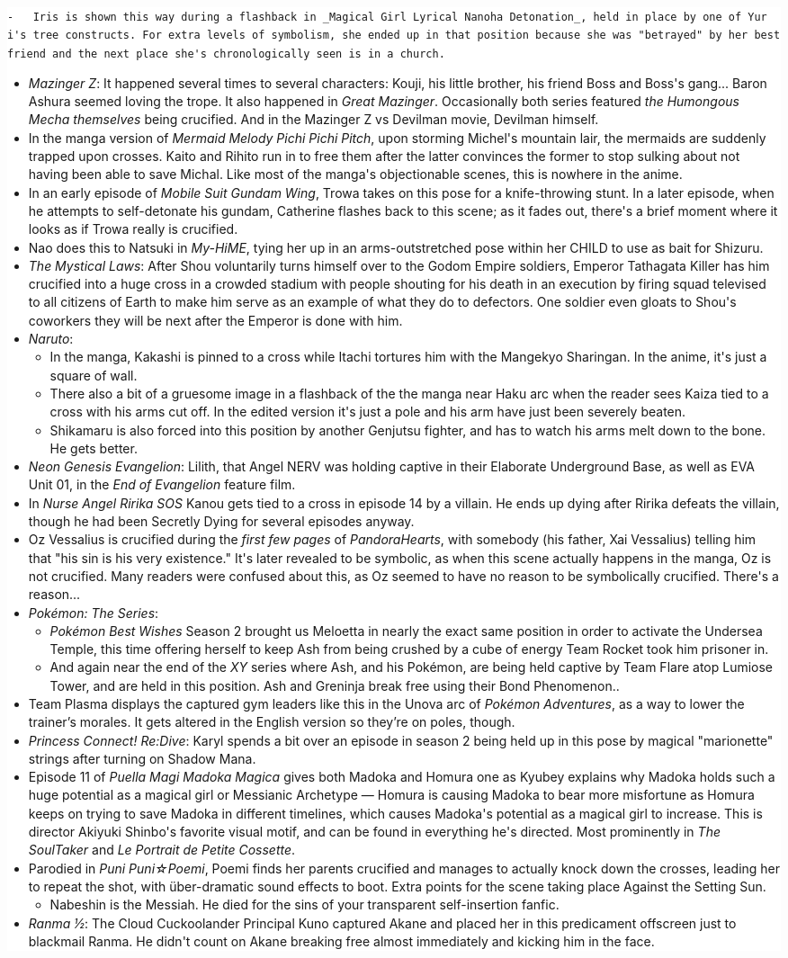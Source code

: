     -   Iris is shown this way during a flashback in _Magical Girl Lyrical Nanoha Detonation_, held in place by one of Yuri's tree constructs. For extra levels of symbolism, she ended up in that position because she was "betrayed" by her best friend and the next place she's chronologically seen is in a church.
-   _Mazinger Z_: It happened several times to several characters: Kouji, his little brother, his friend Boss and Boss's gang... Baron Ashura seemed loving the trope. It also happened in _Great Mazinger_. Occasionally both series featured _the Humongous Mecha themselves_ being crucified. And in the Mazinger Z vs Devilman movie, Devilman himself.
-   In the manga version of _Mermaid Melody Pichi Pichi Pitch_, upon storming Michel's mountain lair, the mermaids are suddenly trapped upon crosses. Kaito and Rihito run in to free them after the latter convinces the former to stop sulking about not having been able to save Michal. Like most of the manga's objectionable scenes, this is nowhere in the anime.
-   In an early episode of _Mobile Suit Gundam Wing_, Trowa takes on this pose for a knife-throwing stunt. In a later episode, when he attempts to self-detonate his gundam, Catherine flashes back to this scene; as it fades out, there's a brief moment where it looks as if Trowa really is crucified.
-   Nao does this to Natsuki in _My-HiME_, tying her up in an arms-outstretched pose within her CHILD to use as bait for Shizuru.
-   _The Mystical Laws_: After Shou voluntarily turns himself over to the Godom Empire soldiers, Emperor Tathagata Killer has him crucified into a huge cross in a crowded stadium with people shouting for his death in an execution by firing squad televised to all citizens of Earth to make him serve as an example of what they do to defectors. One soldier even gloats to Shou's coworkers they will be next after the Emperor is done with him.
-   _Naruto_:
    -   In the manga, Kakashi is pinned to a cross while Itachi tortures him with the Mangekyo Sharingan. In the anime, it's just a square of wall.
    -   There also a bit of a gruesome image in a flashback of the the manga near Haku arc when the reader sees Kaiza tied to a cross with his arms cut off. In the edited version it's just a pole and his arm have just been severely beaten.
    -   Shikamaru is also forced into this position by another Genjutsu fighter, and has to watch his arms melt down to the bone. He gets better.
-   _Neon Genesis Evangelion_: Lilith, that Angel NERV was holding captive in their Elaborate Underground Base, as well as EVA Unit 01, in the _End of Evangelion_ feature film.
-   In _Nurse Angel Ririka SOS_ Kanou gets tied to a cross in episode 14 by a villain. He ends up dying after Ririka defeats the villain, though he had been Secretly Dying for several episodes anyway.
-   Oz Vessalius is crucified during the _first few pages_ of _PandoraHearts_, with somebody (his father, Xai Vessalius) telling him that "his sin is his very existence." It's later revealed to be symbolic, as when this scene actually happens in the manga, Oz is not crucified. Many readers were confused about this, as Oz seemed to have no reason to be symbolically crucified. There's a reason...
-   _Pokémon: The Series_:
    -   _Pokémon Best Wishes_ Season 2 brought us Meloetta in nearly the exact same position in order to activate the Undersea Temple, this time offering herself to keep Ash from being crushed by a cube of energy Team Rocket took him prisoner in.
    -   And again near the end of the _XY_ series where Ash, and his Pokémon, are being held captive by Team Flare atop Lumiose Tower, and are held in this position. Ash and Greninja break free using their Bond Phenomenon..
-   Team Plasma displays the captured gym leaders like this in the Unova arc of _Pokémon Adventures_, as a way to lower the trainer’s morales. It gets altered in the English version so they’re on poles, though.
-   _Princess Connect! Re:Dive_: Karyl spends a bit over an episode in season 2 being held up in this pose by magical "marionette" strings after turning on Shadow Mana.
-   Episode 11 of _Puella Magi Madoka Magica_ gives both Madoka and Homura one as Kyubey explains why Madoka holds such a huge potential as a magical girl or Messianic Archetype — Homura is causing Madoka to bear more misfortune as Homura keeps on trying to save Madoka in different timelines, which causes Madoka's potential as a magical girl to increase. This is director Akiyuki Shinbo's favorite visual motif, and can be found in everything he's directed. Most prominently in _The SoulTaker_ and _Le Portrait de Petite Cossette_.
-   Parodied in _Puni Puni☆Poemi_, Poemi finds her parents crucified and manages to actually knock down the crosses, leading her to repeat the shot, with über-dramatic sound effects to boot. Extra points for the scene taking place Against the Setting Sun.
    -   Nabeshin is the Messiah. He died for the sins of your transparent self-insertion fanfic.
-   _Ranma ½_: The Cloud Cuckoolander Principal Kuno captured Akane and placed her in this predicament offscreen just to blackmail Ranma. He didn't count on Akane breaking free almost immediately and kicking him in the face.